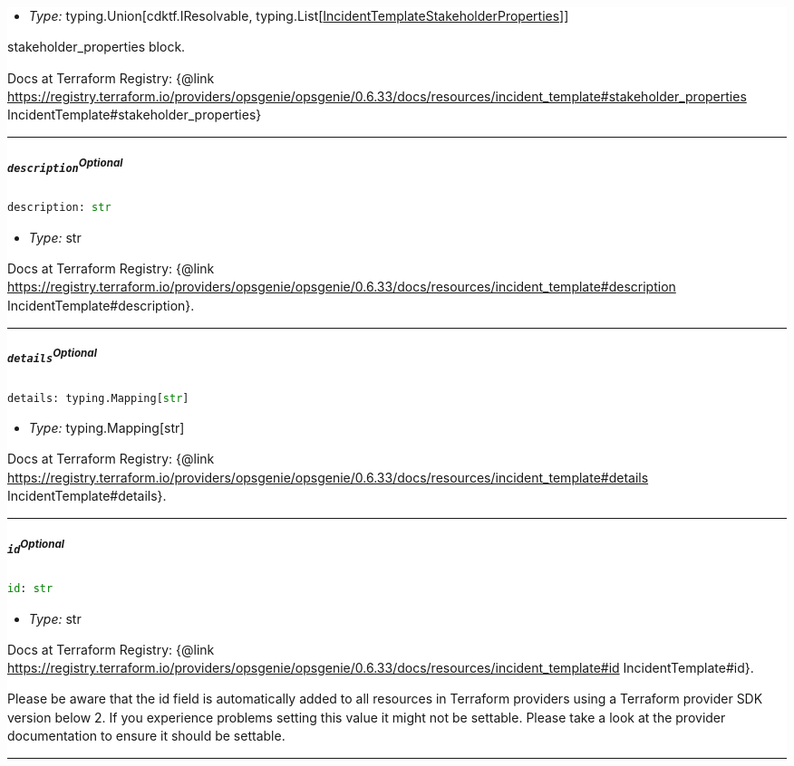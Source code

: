 - *Type:* typing.Union[cdktf.IResolvable, typing.List[<a href="#rhizo-co-terraform-provider-opsgenie.incidentTemplate.IncidentTemplateStakeholderProperties">IncidentTemplateStakeholderProperties</a>]]

stakeholder_properties block.

Docs at Terraform Registry: {@link https://registry.terraform.io/providers/opsgenie/opsgenie/0.6.33/docs/resources/incident_template#stakeholder_properties IncidentTemplate#stakeholder_properties}

---

##### `description`<sup>Optional</sup> <a name="description" id="rhizo-co-terraform-provider-opsgenie.incidentTemplate.IncidentTemplateConfig.property.description"></a>

```python
description: str
```

- *Type:* str

Docs at Terraform Registry: {@link https://registry.terraform.io/providers/opsgenie/opsgenie/0.6.33/docs/resources/incident_template#description IncidentTemplate#description}.

---

##### `details`<sup>Optional</sup> <a name="details" id="rhizo-co-terraform-provider-opsgenie.incidentTemplate.IncidentTemplateConfig.property.details"></a>

```python
details: typing.Mapping[str]
```

- *Type:* typing.Mapping[str]

Docs at Terraform Registry: {@link https://registry.terraform.io/providers/opsgenie/opsgenie/0.6.33/docs/resources/incident_template#details IncidentTemplate#details}.

---

##### `id`<sup>Optional</sup> <a name="id" id="rhizo-co-terraform-provider-opsgenie.incidentTemplate.IncidentTemplateConfig.property.id"></a>

```python
id: str
```

- *Type:* str

Docs at Terraform Registry: {@link https://registry.terraform.io/providers/opsgenie/opsgenie/0.6.33/docs/resources/incident_template#id IncidentTemplate#id}.

Please be aware that the id field is automatically added to all resources in Terraform providers using a Terraform provider SDK version below 2.
If you experience problems setting this value it might not be settable. Please take a look at the provider documentation to ensure it should be settable.

---